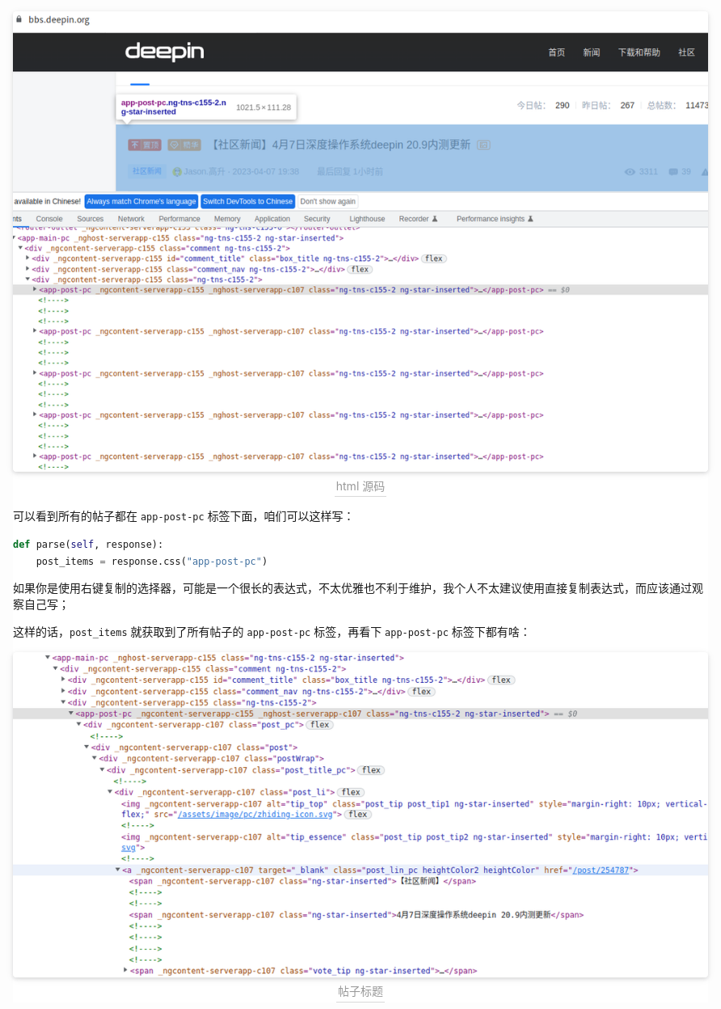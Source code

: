 <center>    <img style="border-radius: 0.3125em;    box-shadow: 0 2px 4px 0 rgba(34,36,38,.12),0 2px 10px 0 rgba(34,36,38,.08);"     src="../img/spider/html.png">    <br>    <div style="color:orange; border-bottom: 1px solid #d9d9d9;    display: inline-block;    color: #999;    padding: 2px;">html 源码</div> </center>

可以看到所有的帖子都在 `app-post-pc` 标签下面，咱们可以这样写：

```python
def parse(self, response):
    post_items = response.css("app-post-pc")
```

如果你是使用右键复制的选择器，可能是一个很长的表达式，不太优雅也不利于维护，我个人不太建议使用直接复制表达式，而应该通过观察自己写；

这样的话，`post_items` 就获取到了所有帖子的 `app-post-pc` 标签，再看下 `app-post-pc` 标签下都有啥：

<center>    <img style="border-radius: 0.3125em;    box-shadow: 0 2px 4px 0 rgba(34,36,38,.12),0 2px 10px 0 rgba(34,36,38,.08);"     src="../img/spider/a_tag.png">    <br>    <div style="color:orange; border-bottom: 1px solid #d9d9d9;    display: inline-block;    color: #999;    padding: 2px;">帖子标题</div> </center>

